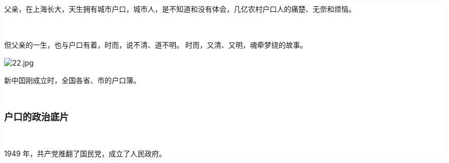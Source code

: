    父亲，在上海长大，天生拥有城市户口，城市人，是不知道和没有体会，几亿农村户口人的痛楚、无奈和烦恼。
  </span>
 </p>
 <p class="p1">
  <span style='font-family: "PingFang SC"; -webkit-text-stroke-width: initial;'>
   <br/>
  </span>
 </p>
 <p class="p1">
  <span style='font-family: "PingFang SC"; -webkit-text-stroke-width: initial;'>
   但父亲的一生，也与户口有着，时而，说不清、道不明。
  </span>
  <span style='font-family: "PingFang SC"; -webkit-text-stroke-width: initial;'>
   时而，又清、又明，魂牵梦绕的故事。
  </span>
 </p>
 <p class="p1">
  <span class="s1">
  </span>
 </p>
 <p class="p1">
  <span style="-webkit-text-stroke-width: initial;">
   <img alt="22.jpg" border="0" height="447" src="http://mjlsh.usc.cuhk.edu.hk/medias/contents/4714/22.jpg" width="380"/>
  </span>
  <span class="s1">
  </span>
 </p>
 <p class="p1">
  <span class="s1">
  </span>
 </p>
 <p class="p2">
  <span class="s1">
   新中囯刚成立时，全国各省、市的户口簿。
  </span>
 </p>
 <p class="p1">
  <span class="s1">
  </span>
  <br/>
 </p>
 <p class="p2">
  <span class="s1">
   <b>
    <font size="4">
     户口的政治底片
    </font>
   </b>
  </span>
 </p>
 <p class="p1">
  <span class="s1">
  </span>
  <br/>
 </p>
 <p class="p2">
  <span class="s2">
   1949
  </span>
  <span class="s1">
   年，共产党推翻了国民党，成立了人民政府。
  </span>
  <span style="-webkit-text-stroke-width: initial;">